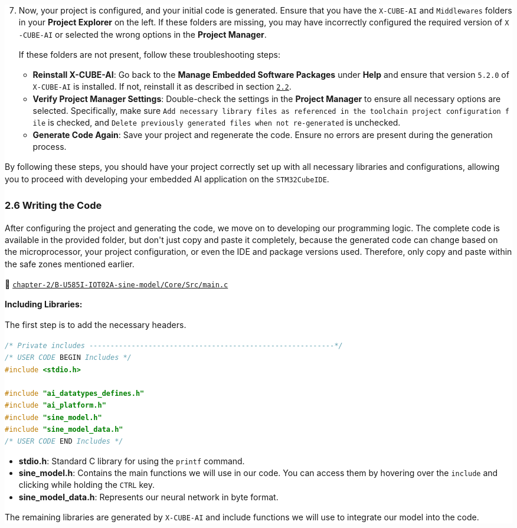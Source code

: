 7. Now, your project is configured, and your initial code is generated. Ensure that you have the `X-CUBE-AI` and `Middlewares` folders in your **Project Explorer** on the left. If these folders are missing, you may have incorrectly configured the required version of `X-CUBE-AI` or selected the wrong options in the **Project Manager**.

   If these folders are not present, follow these troubleshooting steps:

   - **Reinstall X-CUBE-AI**: Go back to the **Manage Embedded Software Packages** under **Help** and ensure that version `5.2.0` of `X-CUBE-AI` is installed. If not, reinstall it as described in section [`2.2`](#22-installing-the-x-cube-ai-package).
   - **Verify Project Manager Settings**: Double-check the settings in the **Project Manager** to ensure all necessary options are selected. Specifically, make sure `Add necessary library files as referenced in the toolchain project configuration file` is checked, and `Delete previously generated files when not re-generated` is unchecked.
   - **Generate Code Again**: Save your project and regenerate the code. Ensure no errors are present during the generation process.

By following these steps, you should have your project correctly set up with all necessary libraries and configurations, allowing you to proceed with developing your embedded AI application on the `STM32CubeIDE`.

### 2.6 Writing the Code

After configuring the project and generating the code, we move on to developing our programming logic. The complete code is available in the provided folder, but don't just copy and paste it completely, because the generated code can change based on the microprocessor, your project configuration, or even the IDE and package versions used. Therefore, only copy and paste within the safe zones mentioned earlier.

📁 [`chapter-2/B-U585I-IOT02A-sine-model/Core/Src/main.c`](chapter-2/B-U585I-IOT02A-sine-model/Core/Src/main.c)

**Including Libraries:**

The first step is to add the necessary headers.

```C
/* Private includes ----------------------------------------------------------*/
/* USER CODE BEGIN Includes */
#include <stdio.h>

#include "ai_datatypes_defines.h"
#include "ai_platform.h"
#include "sine_model.h"
#include "sine_model_data.h"
/* USER CODE END Includes */
```

- **stdio.h**: Standard C library for using the `printf` command.
- **sine_model.h**: Contains the main functions we will use in our code. You can access them by hovering over the `include` and clicking while holding the `CTRL` key.
- **sine_model_data.h**: Represents our neural network in byte format.

The remaining libraries are generated by `X-CUBE-AI` and include functions we will use to integrate our model into the code.
